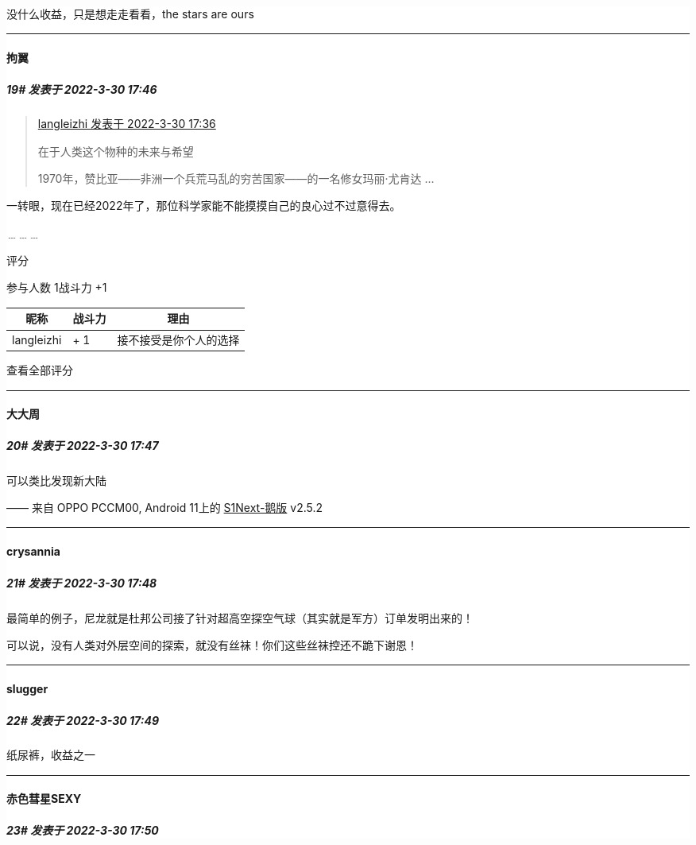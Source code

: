没什么收益，只是想走走看看，the stars are ours 

*****

####  拘翼  
##### 19#       发表于 2022-3-30 17:46

<blockquote><a href="httphttps://bbs.saraba1st.com/2b/forum.php?mod=redirect&amp;goto=findpost&amp;pid=55247457&amp;ptid=2060983" target="_blank">langleizhi 发表于 2022-3-30 17:36</a>

在于人类这个物种的未来与希望

1970年，赞比亚——非洲一个兵荒马乱的穷苦国家——的一名修女玛丽·尤肯达 ...</blockquote>
一转眼，现在已经2022年了，那位科学家能不能摸摸自己的良心过不过意得去。

﹍﹍﹍

评分

 参与人数 1战斗力 +1

|昵称|战斗力|理由|
|----|---|---|
| langleizhi| + 1|接不接受是你个人的选择|

查看全部评分

*****

####  大大周  
##### 20#       发表于 2022-3-30 17:47

可以类比发现新大陆

—— 来自 OPPO PCCM00, Android 11上的 [S1Next-鹅版](https://github.com/ykrank/S1-Next/releases) v2.5.2

*****

####  crysannia  
##### 21#       发表于 2022-3-30 17:48

最简单的例子，尼龙就是杜邦公司接了针对超高空探空气球（其实就是军方）订单发明出来的！

可以说，没有人类对外层空间的探索，就没有丝袜！你们这些丝袜控还不跪下谢恩！

*****

####  slugger  
##### 22#       发表于 2022-3-30 17:49

纸尿裤，收益之一

*****

####  赤色彗星SEXY  
##### 23#       发表于 2022-3-30 17:50
